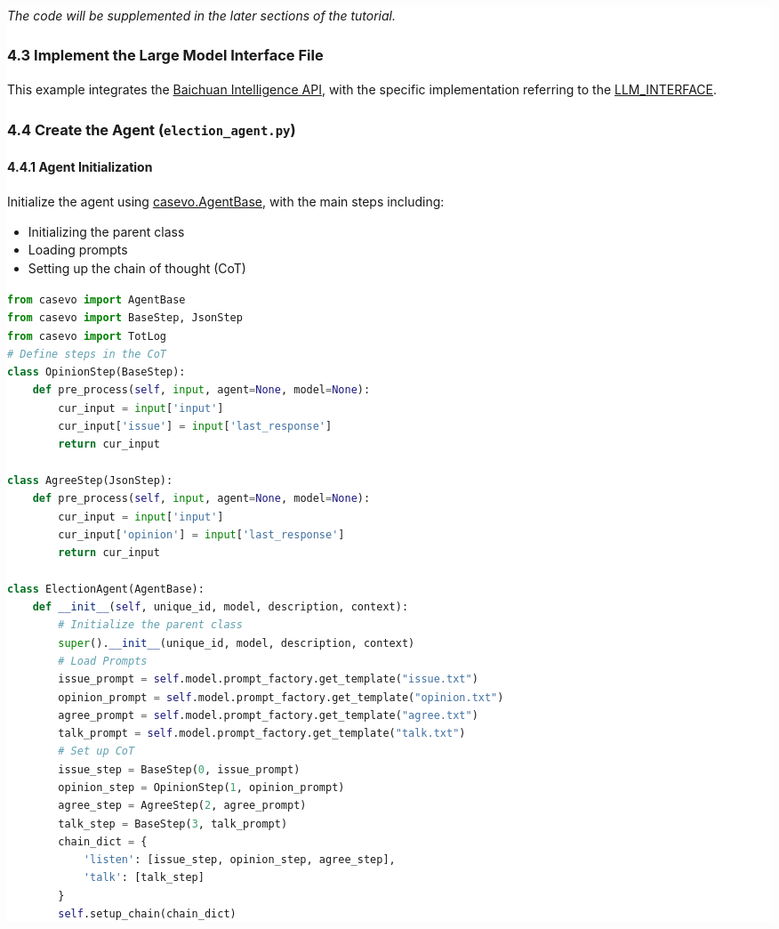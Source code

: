 *The code will be supplemented in the later sections of the tutorial.*

### 4.3 Implement the Large Model Interface File

This example integrates the [Baichuan Intelligence API](https://platform.baichuan-ai.com/docs/api), with the specific implementation referring to the [LLM_INTERFACE](#user-content-51-large-model-interface-llm_interfacepy-module).

### 4.4 Create the Agent (`election_agent.py`)

#### 4.4.1 Agent Initialization

Initialize the agent using [casevo.AgentBase](#user-content-56-agent-base-class-agentbase-agent_basepy), with the main steps including:

- Initializing the parent class
- Loading prompts
- Setting up the chain of thought (CoT)

```python
from casevo import AgentBase
from casevo import BaseStep, JsonStep
from casevo import TotLog
# Define steps in the CoT
class OpinionStep(BaseStep):
    def pre_process(self, input, agent=None, model=None):
        cur_input = input['input']
        cur_input['issue'] = input['last_response']
        return cur_input

class AgreeStep(JsonStep):
    def pre_process(self, input, agent=None, model=None):
        cur_input = input['input']
        cur_input['opinion'] = input['last_response']
        return cur_input
        
class ElectionAgent(AgentBase):
    def __init__(self, unique_id, model, description, context):
        # Initialize the parent class
        super().__init__(unique_id, model, description, context)
        # Load Prompts
        issue_prompt = self.model.prompt_factory.get_template("issue.txt")
        opinion_prompt = self.model.prompt_factory.get_template("opinion.txt")
        agree_prompt = self.model.prompt_factory.get_template("agree.txt")
        talk_prompt = self.model.prompt_factory.get_template("talk.txt")
        # Set up CoT
        issue_step = BaseStep(0, issue_prompt)
        opinion_step = OpinionStep(1, opinion_prompt)
        agree_step = AgreeStep(2, agree_prompt)
        talk_step = BaseStep(3, talk_prompt)
        chain_dict = {
            'listen': [issue_step, opinion_step, agree_step],
            'talk': [talk_step]
        }
        self.setup_chain(chain_dict)
```
